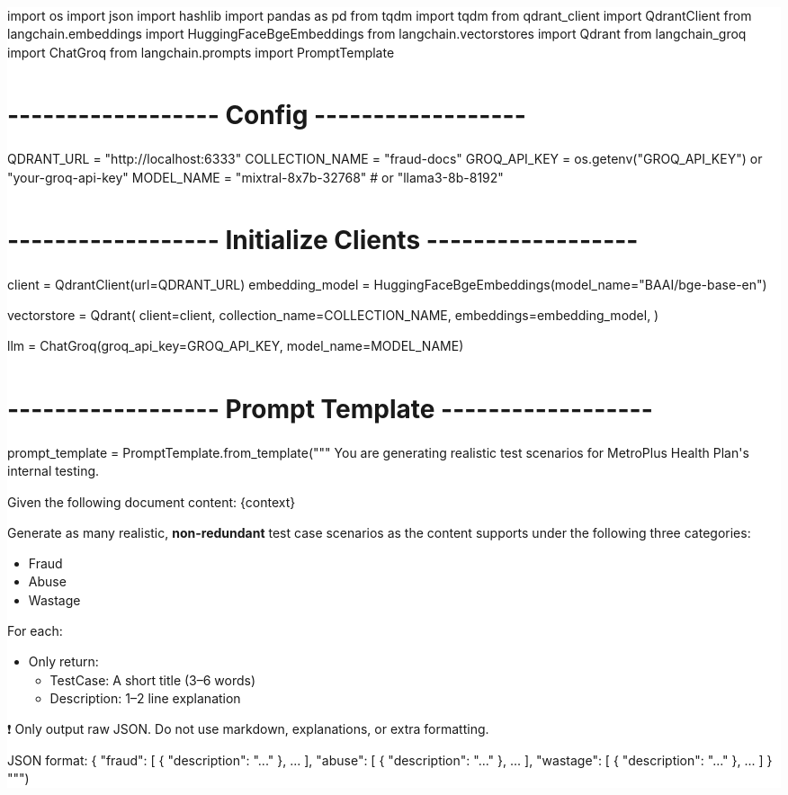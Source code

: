 

import os
import json
import hashlib
import pandas as pd
from tqdm import tqdm
from qdrant_client import QdrantClient
from langchain.embeddings import HuggingFaceBgeEmbeddings
from langchain.vectorstores import Qdrant
from langchain_groq import ChatGroq
from langchain.prompts import PromptTemplate

# ------------------ Config ------------------
QDRANT_URL = "http://localhost:6333"
COLLECTION_NAME = "fraud-docs"
GROQ_API_KEY = os.getenv("GROQ_API_KEY") or "your-groq-api-key"
MODEL_NAME = "mixtral-8x7b-32768"  # or "llama3-8b-8192"

# ------------------ Initialize Clients ------------------
client = QdrantClient(url=QDRANT_URL)
embedding_model = HuggingFaceBgeEmbeddings(model_name="BAAI/bge-base-en")

vectorstore = Qdrant(
    client=client,
    collection_name=COLLECTION_NAME,
    embeddings=embedding_model,
)

llm = ChatGroq(groq_api_key=GROQ_API_KEY, model_name=MODEL_NAME)

# ------------------ Prompt Template ------------------
prompt_template = PromptTemplate.from_template("""
You are generating realistic test scenarios for MetroPlus Health Plan's internal testing.

Given the following document content:
{context}

Generate as many realistic, **non-redundant** test case scenarios as the content supports under the following three categories:
- Fraud
- Abuse
- Wastage

For each:
- Only return:
  - TestCase: A short title (3–6 words)
  - Description: 1–2 line explanation

❗ Only output raw JSON. Do not use markdown, explanations, or extra formatting.

JSON format:
{
  "fraud": [ { "description": "..." }, ... ],
  "abuse": [ { "description": "..." }, ... ],
  "wastage": [ { "description": "..." }, ... ]
}
""")
